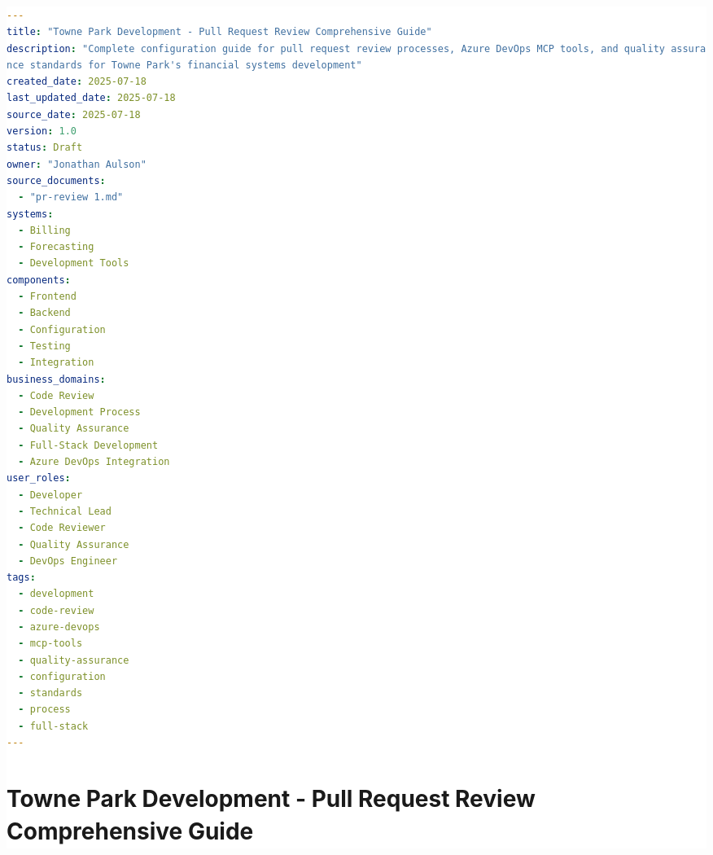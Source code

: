 ```yaml
---
title: "Towne Park Development - Pull Request Review Comprehensive Guide"
description: "Complete configuration guide for pull request review processes, Azure DevOps MCP tools, and quality assurance standards for Towne Park's financial systems development"
created_date: 2025-07-18
last_updated_date: 2025-07-18
source_date: 2025-07-18
version: 1.0
status: Draft
owner: "Jonathan Aulson"
source_documents:
  - "pr-review 1.md"
systems:
  - Billing
  - Forecasting
  - Development Tools
components:
  - Frontend
  - Backend
  - Configuration
  - Testing
  - Integration
business_domains:
  - Code Review
  - Development Process
  - Quality Assurance
  - Full-Stack Development
  - Azure DevOps Integration
user_roles:
  - Developer
  - Technical Lead
  - Code Reviewer
  - Quality Assurance
  - DevOps Engineer
tags:
  - development
  - code-review
  - azure-devops
  - mcp-tools
  - quality-assurance
  - configuration
  - standards
  - process
  - full-stack
---
```


# Towne Park Development - Pull Request Review Comprehensive Guide
